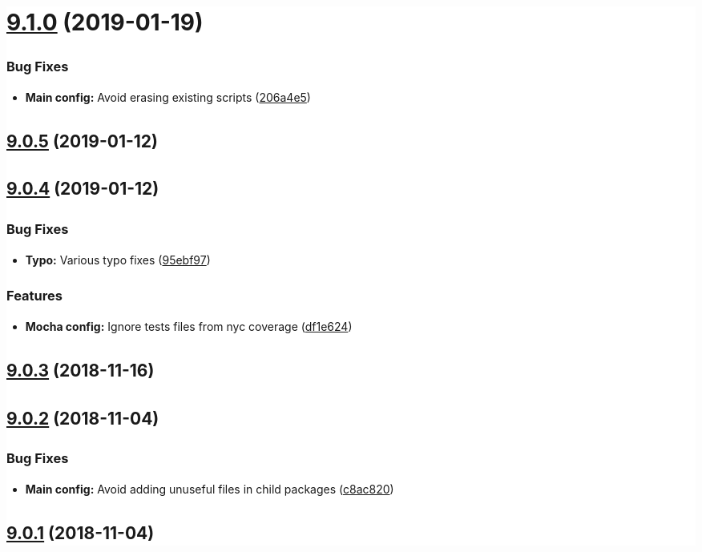 

# [9.1.0](https://github.com/nfroidure/metapak-nfroidure/compare/v9.0.5...v9.1.0) (2019-01-19)


### Bug Fixes

* **Main config:** Avoid erasing existing scripts ([206a4e5](https://github.com/nfroidure/metapak-nfroidure/commit/206a4e5))



## [9.0.5](https://github.com/nfroidure/metapak-nfroidure/compare/v9.0.4...v9.0.5) (2019-01-12)



## [9.0.4](https://github.com/nfroidure/metapak-nfroidure/compare/v9.0.3...v9.0.4) (2019-01-12)


### Bug Fixes

* **Typo:** Various typo fixes ([95ebf97](https://github.com/nfroidure/metapak-nfroidure/commit/95ebf97))


### Features

* **Mocha config:** Ignore tests files from nyc coverage ([df1e624](https://github.com/nfroidure/metapak-nfroidure/commit/df1e624))



## [9.0.3](https://github.com/nfroidure/metapak-nfroidure/compare/v9.0.2...v9.0.3) (2018-11-16)



## [9.0.2](https://github.com/nfroidure/metapak-nfroidure/compare/v9.0.1...v9.0.2) (2018-11-04)


### Bug Fixes

* **Main config:** Avoid adding unuseful files in child packages ([c8ac820](https://github.com/nfroidure/metapak-nfroidure/commit/c8ac820))



## [9.0.1](https://github.com/nfroidure/metapak-nfroidure/compare/v9.0.0...v9.0.1) (2018-11-04)

